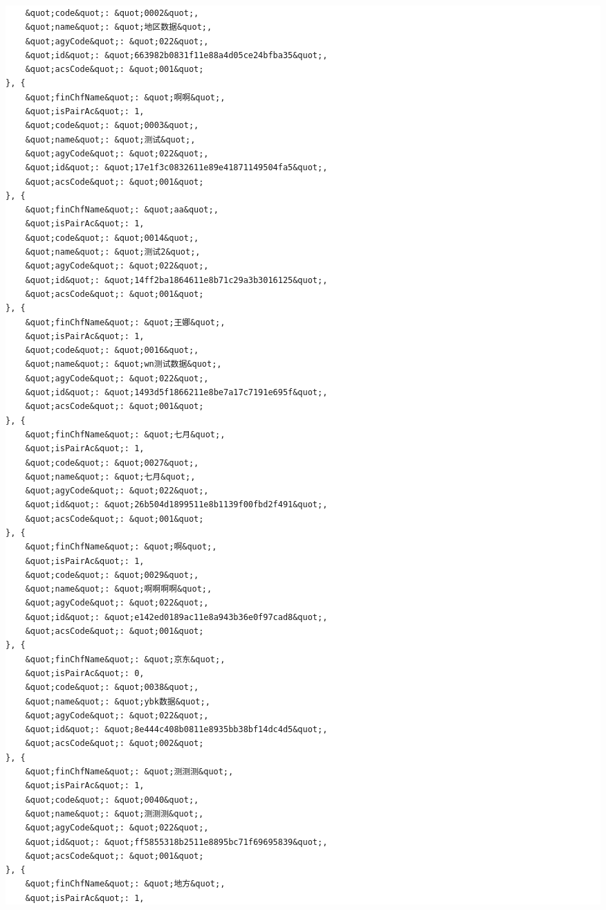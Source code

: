         &quot;code&quot;: &quot;0002&quot;,
        &quot;name&quot;: &quot;地区数据&quot;,
        &quot;agyCode&quot;: &quot;022&quot;,
        &quot;id&quot;: &quot;663982b0831f11e88a4d05ce24bfba35&quot;,
        &quot;acsCode&quot;: &quot;001&quot;
    }, {
        &quot;finChfName&quot;: &quot;啊啊&quot;,
        &quot;isPairAc&quot;: 1,
        &quot;code&quot;: &quot;0003&quot;,
        &quot;name&quot;: &quot;测试&quot;,
        &quot;agyCode&quot;: &quot;022&quot;,
        &quot;id&quot;: &quot;17e1f3c0832611e89e41871149504fa5&quot;,
        &quot;acsCode&quot;: &quot;001&quot;
    }, {
        &quot;finChfName&quot;: &quot;aa&quot;,
        &quot;isPairAc&quot;: 1,
        &quot;code&quot;: &quot;0014&quot;,
        &quot;name&quot;: &quot;测试2&quot;,
        &quot;agyCode&quot;: &quot;022&quot;,
        &quot;id&quot;: &quot;14ff2ba1864611e8b71c29a3b3016125&quot;,
        &quot;acsCode&quot;: &quot;001&quot;
    }, {
        &quot;finChfName&quot;: &quot;王娜&quot;,
        &quot;isPairAc&quot;: 1,
        &quot;code&quot;: &quot;0016&quot;,
        &quot;name&quot;: &quot;wn测试数据&quot;,
        &quot;agyCode&quot;: &quot;022&quot;,
        &quot;id&quot;: &quot;1493d5f1866211e8be7a17c7191e695f&quot;,
        &quot;acsCode&quot;: &quot;001&quot;
    }, {
        &quot;finChfName&quot;: &quot;七月&quot;,
        &quot;isPairAc&quot;: 1,
        &quot;code&quot;: &quot;0027&quot;,
        &quot;name&quot;: &quot;七月&quot;,
        &quot;agyCode&quot;: &quot;022&quot;,
        &quot;id&quot;: &quot;26b504d1899511e8b1139f00fbd2f491&quot;,
        &quot;acsCode&quot;: &quot;001&quot;
    }, {
        &quot;finChfName&quot;: &quot;啊&quot;,
        &quot;isPairAc&quot;: 1,
        &quot;code&quot;: &quot;0029&quot;,
        &quot;name&quot;: &quot;啊啊啊啊&quot;,
        &quot;agyCode&quot;: &quot;022&quot;,
        &quot;id&quot;: &quot;e142ed0189ac11e8a943b36e0f97cad8&quot;,
        &quot;acsCode&quot;: &quot;001&quot;
    }, {
        &quot;finChfName&quot;: &quot;京东&quot;,
        &quot;isPairAc&quot;: 0,
        &quot;code&quot;: &quot;0038&quot;,
        &quot;name&quot;: &quot;ybk数据&quot;,
        &quot;agyCode&quot;: &quot;022&quot;,
        &quot;id&quot;: &quot;8e444c408b0811e8935bb38bf14dc4d5&quot;,
        &quot;acsCode&quot;: &quot;002&quot;
    }, {
        &quot;finChfName&quot;: &quot;测测测&quot;,
        &quot;isPairAc&quot;: 1,
        &quot;code&quot;: &quot;0040&quot;,
        &quot;name&quot;: &quot;测测测&quot;,
        &quot;agyCode&quot;: &quot;022&quot;,
        &quot;id&quot;: &quot;ff5855318b2511e8895bc71f69695839&quot;,
        &quot;acsCode&quot;: &quot;001&quot;
    }, {
        &quot;finChfName&quot;: &quot;地方&quot;,
        &quot;isPairAc&quot;: 1,